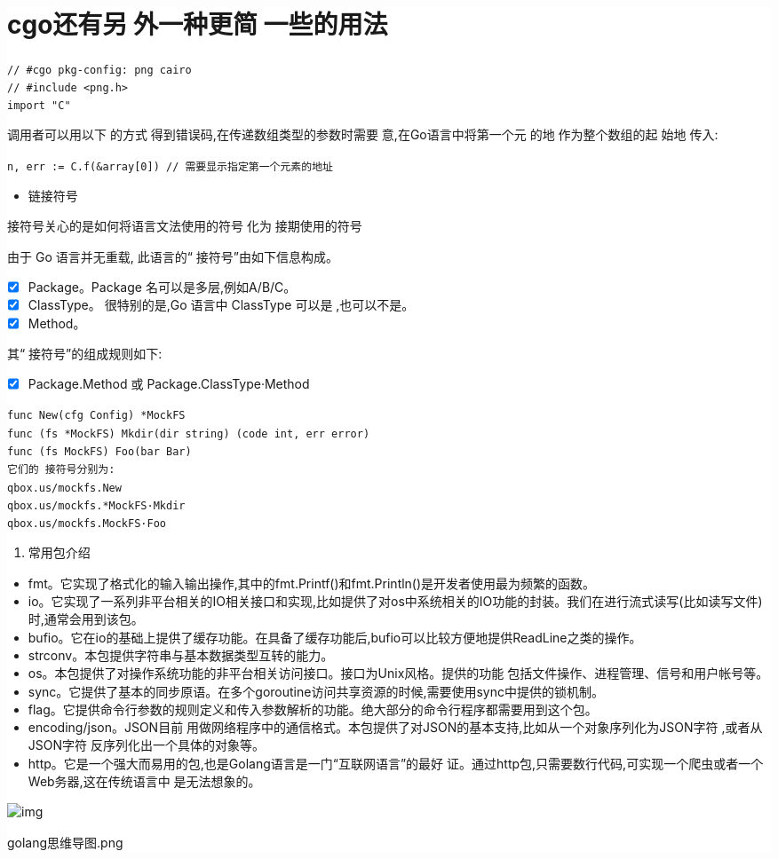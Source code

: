 # cgo还有另 外一种更简 一些的用法

```golang
// #cgo pkg-config: png cairo 
// #include <png.h>
import "C"
```

调用者可以用以下 的方式  得到错误码,在传递数组类型的参数时需要 意,在Go语言中将第一个元 的地 作为整个数组的起 始地 传入:

```golang
n, err := C.f(&array[0]) // 需要显示指定第一个元素的地址  
```

- 链接符号

接符号关心的是如何将语言文法使用的符号 化为 接期使用的符号

由于 Go 语言并无重载, 此语言的“ 接符号”由如下信息构成。

- [x] Package。Package 名可以是多层,例如A/B/C。
- [x] ClassType。 很特别的是,Go 语言中 ClassType 可以是  ,也可以不是。
- [x] Method。

其“ 接符号”的组成规则如下:

- [x] Package.Method 或 Package.ClassType·Method

```text
func New(cfg Config) *MockFS
func (fs *MockFS) Mkdir(dir string) (code int, err error) 
func (fs MockFS) Foo(bar Bar)
它们的 接符号分别为:
qbox.us/mockfs.New
qbox.us/mockfs.*MockFS·Mkdir
qbox.us/mockfs.MockFS·Foo
```

1. 常用包介绍

- fmt。它实现了格式化的输入输出操作,其中的fmt.Printf()和fmt.Println()是开发者使用最为频繁的函数。
- io。它实现了一系列非平台相关的IO相关接口和实现,比如提供了对os中系统相关的IO功能的封装。我们在进行流式读写(比如读写文件)时,通常会用到该包。
- bufio。它在io的基础上提供了缓存功能。在具备了缓存功能后,bufio可以比较方便地提供ReadLine之类的操作。
- strconv。本包提供字符串与基本数据类型互转的能力。
- os。本包提供了对操作系统功能的非平台相关访问接口。接口为Unix风格。提供的功能 包括文件操作、进程管理、信号和用户帐号等。
- sync。它提供了基本的同步原语。在多个goroutine访问共享资源的时候,需要使用sync中提供的锁机制。
- flag。它提供命令行参数的规则定义和传入参数解析的功能。绝大部分的命令行程序都需要用到这个包。
- encoding/json。JSON目前  用做网络程序中的通信格式。本包提供了对JSON的基本支持,比如从一个对象序列化为JSON字符 ,或者从JSON字符 反序列化出一个具体的对象等。
- http。它是一个强大而易用的包,也是Golang语言是一门“互联网语言”的最好 证。通过http包,只需要数行代码,可实现一个爬虫或者一个Web务器,这在传统语言中 是无法想象的。

![img](https://upload-images.jianshu.io/upload_images/8852308-e94e4ee405c26818.png?imageMogr2/auto-orient/strip|imageView2/2/w/1200)

golang思维导图.png